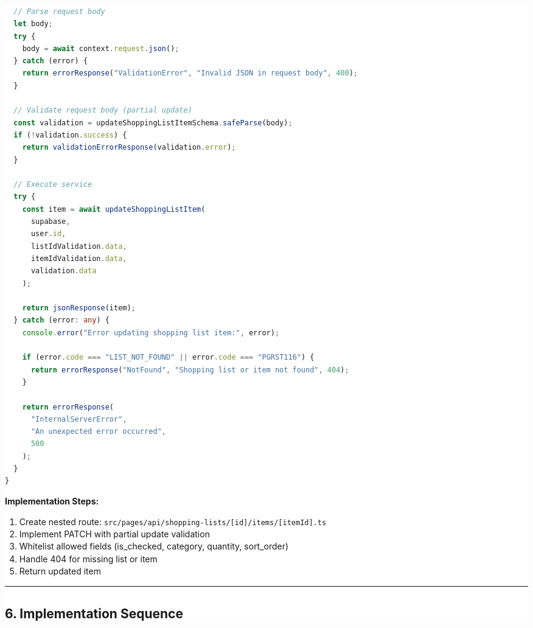 ```typescript
  // Parse request body
  let body;
  try {
    body = await context.request.json();
  } catch (error) {
    return errorResponse("ValidationError", "Invalid JSON in request body", 400);
  }

  // Validate request body (partial update)
  const validation = updateShoppingListItemSchema.safeParse(body);
  if (!validation.success) {
    return validationErrorResponse(validation.error);
  }

  // Execute service
  try {
    const item = await updateShoppingListItem(
      supabase,
      user.id,
      listIdValidation.data,
      itemIdValidation.data,
      validation.data
    );

    return jsonResponse(item);
  } catch (error: any) {
    console.error("Error updating shopping list item:", error);

    if (error.code === "LIST_NOT_FOUND" || error.code === "PGRST116") {
      return errorResponse("NotFound", "Shopping list or item not found", 404);
    }

    return errorResponse(
      "InternalServerError",
      "An unexpected error occurred",
      500
    );
  }
}
```

**Implementation Steps:**
1. Create nested route: `src/pages/api/shopping-lists/[id]/items/[itemId].ts`
2. Implement PATCH with partial update validation
3. Whitelist allowed fields (is_checked, category, quantity, sort_order)
4. Handle 404 for missing list or item
5. Return updated item

---

## 6. Implementation Sequence
